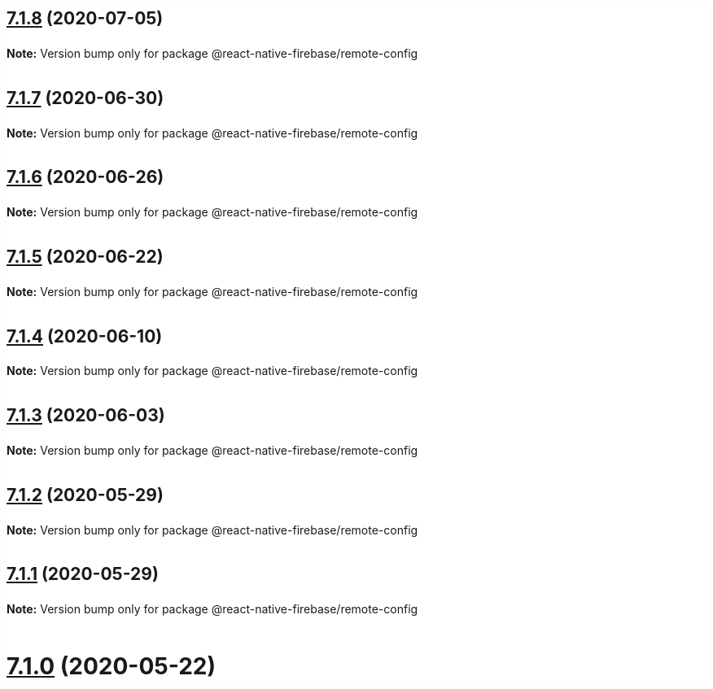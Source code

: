 ## [7.1.8](https://github.com/invertase/react-native-firebase/compare/@react-native-firebase/remote-config@7.1.7...@react-native-firebase/remote-config@7.1.8) (2020-07-05)

**Note:** Version bump only for package @react-native-firebase/remote-config

## [7.1.7](https://github.com/invertase/react-native-firebase/compare/@react-native-firebase/remote-config@7.1.6...@react-native-firebase/remote-config@7.1.7) (2020-06-30)

**Note:** Version bump only for package @react-native-firebase/remote-config

## [7.1.6](https://github.com/invertase/react-native-firebase/compare/@react-native-firebase/remote-config@7.1.5...@react-native-firebase/remote-config@7.1.6) (2020-06-26)

**Note:** Version bump only for package @react-native-firebase/remote-config

## [7.1.5](https://github.com/invertase/react-native-firebase/compare/@react-native-firebase/remote-config@7.1.4...@react-native-firebase/remote-config@7.1.5) (2020-06-22)

**Note:** Version bump only for package @react-native-firebase/remote-config

## [7.1.4](https://github.com/invertase/react-native-firebase/compare/@react-native-firebase/remote-config@7.1.3...@react-native-firebase/remote-config@7.1.4) (2020-06-10)

**Note:** Version bump only for package @react-native-firebase/remote-config

## [7.1.3](https://github.com/invertase/react-native-firebase/compare/@react-native-firebase/remote-config@7.1.2...@react-native-firebase/remote-config@7.1.3) (2020-06-03)

**Note:** Version bump only for package @react-native-firebase/remote-config

## [7.1.2](https://github.com/invertase/react-native-firebase/compare/@react-native-firebase/remote-config@7.1.1...@react-native-firebase/remote-config@7.1.2) (2020-05-29)

**Note:** Version bump only for package @react-native-firebase/remote-config

## [7.1.1](https://github.com/invertase/react-native-firebase/compare/@react-native-firebase/remote-config@7.1.0...@react-native-firebase/remote-config@7.1.1) (2020-05-29)

**Note:** Version bump only for package @react-native-firebase/remote-config

# [7.1.0](https://github.com/invertase/react-native-firebase/compare/@react-native-firebase/remote-config@7.0.1...@react-native-firebase/remote-config@7.1.0) (2020-05-22)
